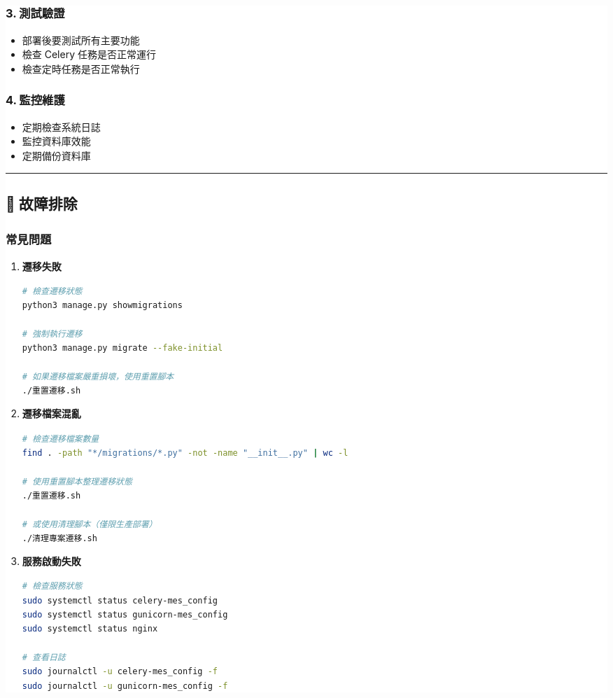 ### 3. 測試驗證
- 部署後要測試所有主要功能
- 檢查 Celery 任務是否正常運行
- 檢查定時任務是否正常執行

### 4. 監控維護
- 定期檢查系統日誌
- 監控資料庫效能
- 定期備份資料庫

---

## 🔧 故障排除

### 常見問題

1. **遷移失敗**
   ```bash
   # 檢查遷移狀態
   python3 manage.py showmigrations
   
   # 強制執行遷移
   python3 manage.py migrate --fake-initial
   
   # 如果遷移檔案嚴重損壞，使用重置腳本
   ./重置遷移.sh
   ```

2. **遷移檔案混亂**
   ```bash
   # 檢查遷移檔案數量
   find . -path "*/migrations/*.py" -not -name "__init__.py" | wc -l
   
   # 使用重置腳本整理遷移狀態
   ./重置遷移.sh
   
   # 或使用清理腳本（僅限生產部署）
   ./清理專案遷移.sh
   ```

2. **服務啟動失敗**
   ```bash
   # 檢查服務狀態
   sudo systemctl status celery-mes_config
   sudo systemctl status gunicorn-mes_config
   sudo systemctl status nginx
   
   # 查看日誌
   sudo journalctl -u celery-mes_config -f
   sudo journalctl -u gunicorn-mes_config -f
   ```
